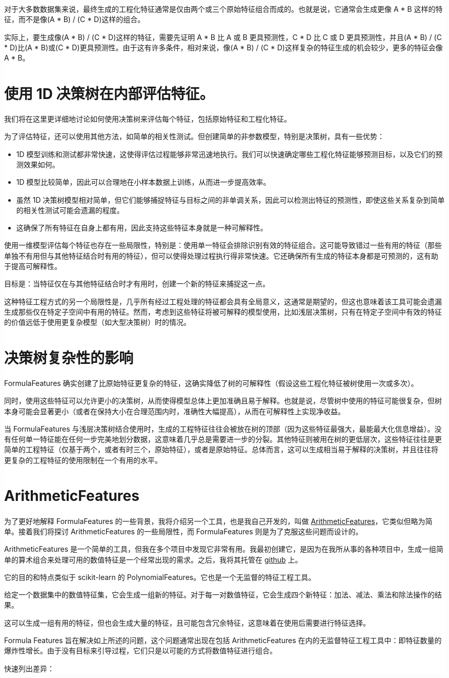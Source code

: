 对于大多数数据集来说，最终生成的工程化特征通常是仅由两个或三个原始特征组合而成的。也就是说，它通常会生成更像 A * B 这样的特征，而不是像(A * B) / (C * D)这样的组合。

实际上，要生成像(A * B) / (C * D)这样的特征，需要先证明 A * B 比 A 或 B 更具预测性，C * D 比 C 或 D 更具预测性，并且(A * B) / (C * D)比(A * B)或(C * D)更具预测性。由于这有许多条件，相对来说，像(A * B) / (C * D)这样复杂的特征生成的机会较少，更多的特征会像 A * B。

# 使用 1D 决策树在内部评估特征。

我们将在这里更详细地讨论如何使用决策树来评估每个特征，包括原始特征和工程化特征。

为了评估特征，还可以使用其他方法，如简单的相关性测试。但创建简单的非参数模型，特别是决策树，具有一些优势：

+   1D 模型训练和测试都非常快速，这使得评估过程能够非常迅速地执行。我们可以快速确定哪些工程化特征能够预测目标，以及它们的预测效果如何。

+   1D 模型比较简单，因此可以合理地在小样本数据上训练，从而进一步提高效率。

+   虽然 1D 决策树模型相对简单，但它们能够捕捉特征与目标之间的非单调关系，因此可以检测出特征的预测性，即使这些关系复杂到简单的相关性测试可能会遗漏的程度。

+   这确保了所有特征在自身上都有用，因此支持这些特征本身就是一种可解释性。

使用一维模型评估每个特征也存在一些局限性，特别是：使用单一特征会排除识别有效的特征组合。这可能导致错过一些有用的特征（那些单独不有用但与其他特征结合时有用的特征），但可以使得处理过程执行得非常快速。它还确保所有生成的特征本身都是可预测的，这有助于提高可解释性。

目标是：当特征仅在与其他特征结合时才有用时，创建一个新的特征来捕捉这一点。

这种特征工程方式的另一个局限性是，几乎所有经过工程处理的特征都会具有全局意义，这通常是期望的，但这也意味着该工具可能会遗漏生成那些仅在特定子空间中有用的特征。然而，考虑到这些特征将被可解释的模型使用，比如浅层决策树，只有在特定子空间中有效的特征的价值远低于使用更复杂模型（如大型决策树）时的情况。

# 决策树复杂性的影响

FormulaFeatures 确实创建了比原始特征更复杂的特征，这确实降低了树的可解释性（假设这些工程化特征被树使用一次或多次）。

同时，使用这些特征可以允许更小的决策树，从而使得模型总体上更加准确且易于解释。也就是说，尽管树中使用的特征可能很复杂，但树本身可能会显著更小（或者在保持大小在合理范围内时，准确性大幅提高），从而在可解释性上实现净收益。

当 FormulaFeatures 与浅层决策树结合使用时，生成的工程特征往往会被放在树的顶部（因为这些特征最强大，最能最大化信息增益）。没有任何单一特征能在任何一步完美地划分数据，这意味着几乎总是需要进一步的分裂。其他特征则被用在树的更低层次，这些特征往往是更简单的工程特征（仅基于两个，或者有时三个，原始特征），或者是原始特征。总体而言，这可以生成相当易于解释的决策树，并且往往将更复杂的工程特征的使用限制在一个有用的水平。

# ArithmeticFeatures

为了更好地解释 FormulaFeatures 的一些背景，我将介绍另一个工具，也是我自己开发的，叫做 [ArithmeticFeatures](https://github.com/Brett-Kennedy/ArithmeticFeatures)，它类似但略为简单。接着我们将探讨 ArithmeticFeatures 的一些局限性，而 FormulaFeatures 则是为了克服这些问题而设计的。

ArithmeticFeatures 是一个简单的工具，但我在多个项目中发现它非常有用。我最初创建它，是因为在我所从事的各种项目中，生成一组简单的算术组合来处理可用的数值特征是一个经常出现的需求。之后，我将其托管在 [github](https://github.com/Brett-Kennedy/ArithmeticFeatures) 上。

它的目的和特点类似于 scikit-learn 的 PolynomialFeatures。它也是一个无监督的特征工程工具。

给定一个数据集中的数值特征集，它会生成一组新的特征。对于每一对数值特征，它会生成四个新特征：加法、减法、乘法和除法操作的结果。

这可以生成一组有用的特征，但也会生成大量的特征，且可能包含冗余特征，这意味着在使用后需要进行特征选择。

Formula Features 旨在解决如上所述的问题，这个问题通常出现在包括 ArithmeticFeatures 在内的无监督特征工程工具中：即特征数量的爆炸性增长。由于没有目标来引导过程，它们只是以可能的方式将数值特征进行组合。

快速列出差异：
